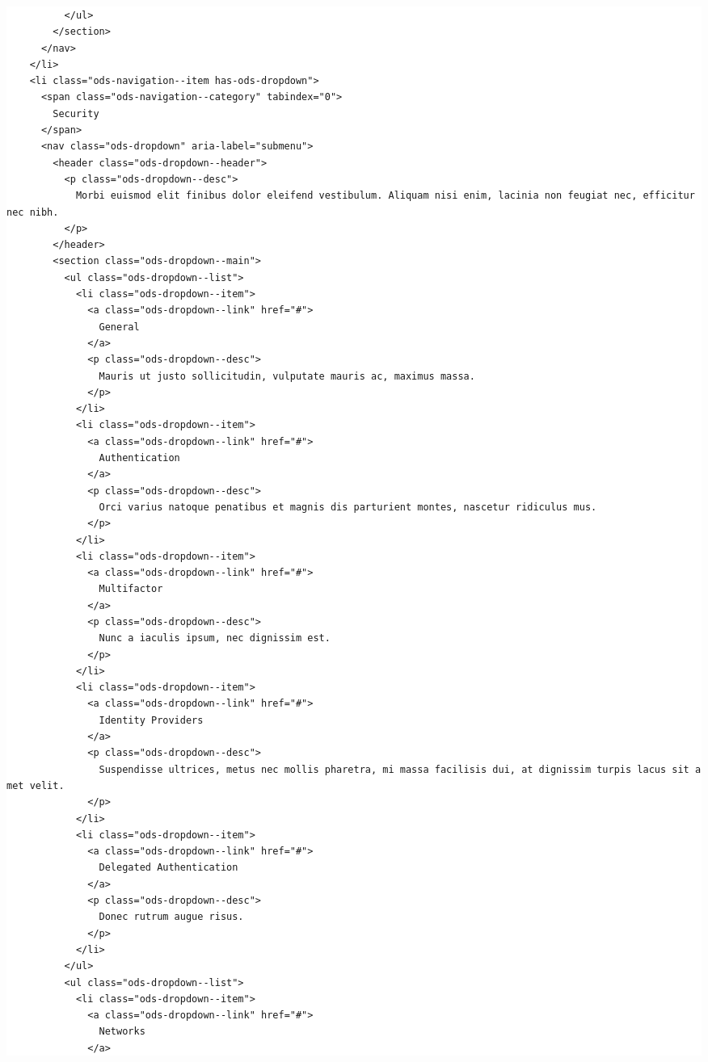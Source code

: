               </ul>
            </section>
          </nav>
        </li>
        <li class="ods-navigation--item has-ods-dropdown">
          <span class="ods-navigation--category" tabindex="0">
            Security
          </span>
          <nav class="ods-dropdown" aria-label="submenu">
            <header class="ods-dropdown--header">
              <p class="ods-dropdown--desc">
                Morbi euismod elit finibus dolor eleifend vestibulum. Aliquam nisi enim, lacinia non feugiat nec, efficitur nec nibh.
              </p>
            </header>
            <section class="ods-dropdown--main">
              <ul class="ods-dropdown--list">
                <li class="ods-dropdown--item">
                  <a class="ods-dropdown--link" href="#">
                    General
                  </a>
                  <p class="ods-dropdown--desc">
                    Mauris ut justo sollicitudin, vulputate mauris ac, maximus massa.
                  </p>
                </li>
                <li class="ods-dropdown--item">
                  <a class="ods-dropdown--link" href="#">
                    Authentication
                  </a>
                  <p class="ods-dropdown--desc">
                    Orci varius natoque penatibus et magnis dis parturient montes, nascetur ridiculus mus.
                  </p>
                </li>
                <li class="ods-dropdown--item">
                  <a class="ods-dropdown--link" href="#">
                    Multifactor
                  </a>
                  <p class="ods-dropdown--desc">
                    Nunc a iaculis ipsum, nec dignissim est.
                  </p>
                </li>
                <li class="ods-dropdown--item">
                  <a class="ods-dropdown--link" href="#">
                    Identity Providers
                  </a>
                  <p class="ods-dropdown--desc">
                    Suspendisse ultrices, metus nec mollis pharetra, mi massa facilisis dui, at dignissim turpis lacus sit amet velit.
                  </p>
                </li>
                <li class="ods-dropdown--item">
                  <a class="ods-dropdown--link" href="#">
                    Delegated Authentication
                  </a>
                  <p class="ods-dropdown--desc">
                    Donec rutrum augue risus.
                  </p>
                </li>
              </ul>
              <ul class="ods-dropdown--list">
                <li class="ods-dropdown--item">
                  <a class="ods-dropdown--link" href="#">
                    Networks
                  </a>